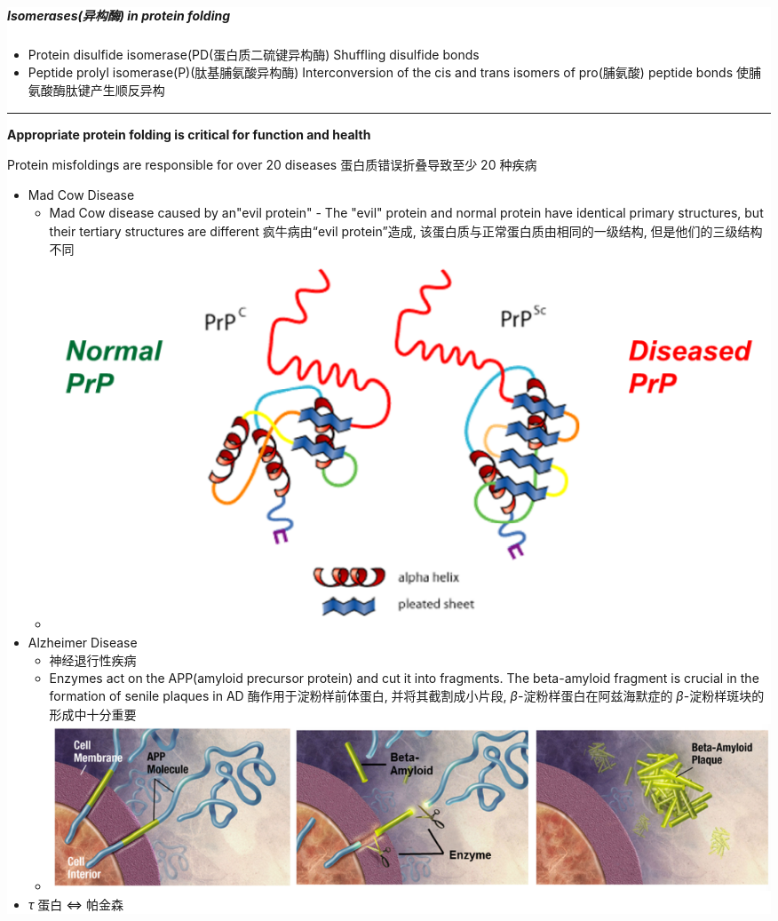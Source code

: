 ##### Isomerases(异构酶) in protein folding

+   Protein disulfide isomerase(PD(蛋白质二硫键异构酶)
    Shuffling disulfide bonds
+   Peptide prolyl isomerase(P)(肽基脯氨酸异构酶)
    Interconversion of the cis and trans isomers of pro(脯氨酸) peptide bonds
    使脯氨酸酶肽键产生顺反异构

---

**Appropriate protein folding is critical for function and health**

Protein misfoldings are responsible for over 20 diseases
蛋白质错误折叠导致至少 20 种疾病

+ Mad Cow Disease
    + Mad Cow disease caused by an"evil protein" - The "evil" protein and normal protein have identical primary structures, but their tertiary structures are different
        疯牛病由“evil protein”造成, 该蛋白质与正常蛋白质由相同的一级结构, 但是他们的三级结构不同
    + ![image-20211024004619757](image/image-20211024004619757.png)
+ Alzheimer Disease
	+ 神经退行性疾病
	+ Enzymes act on the APP(amyloid precursor protein) and cut it into fragments. The beta-amyloid fragment is crucial in the formation of senile plaques in AD
	    酶作用于淀粉样前体蛋白, 并将其截割成小片段, $\beta$-淀粉样蛋白在阿兹海默症的 $\beta$-淀粉样斑块的形成中十分重要
	+ ![image-20211024004649629](image/image-20211024004649629.png)
+ $\tau$ 蛋白 $\Longleftrightarrow$ 帕金森
